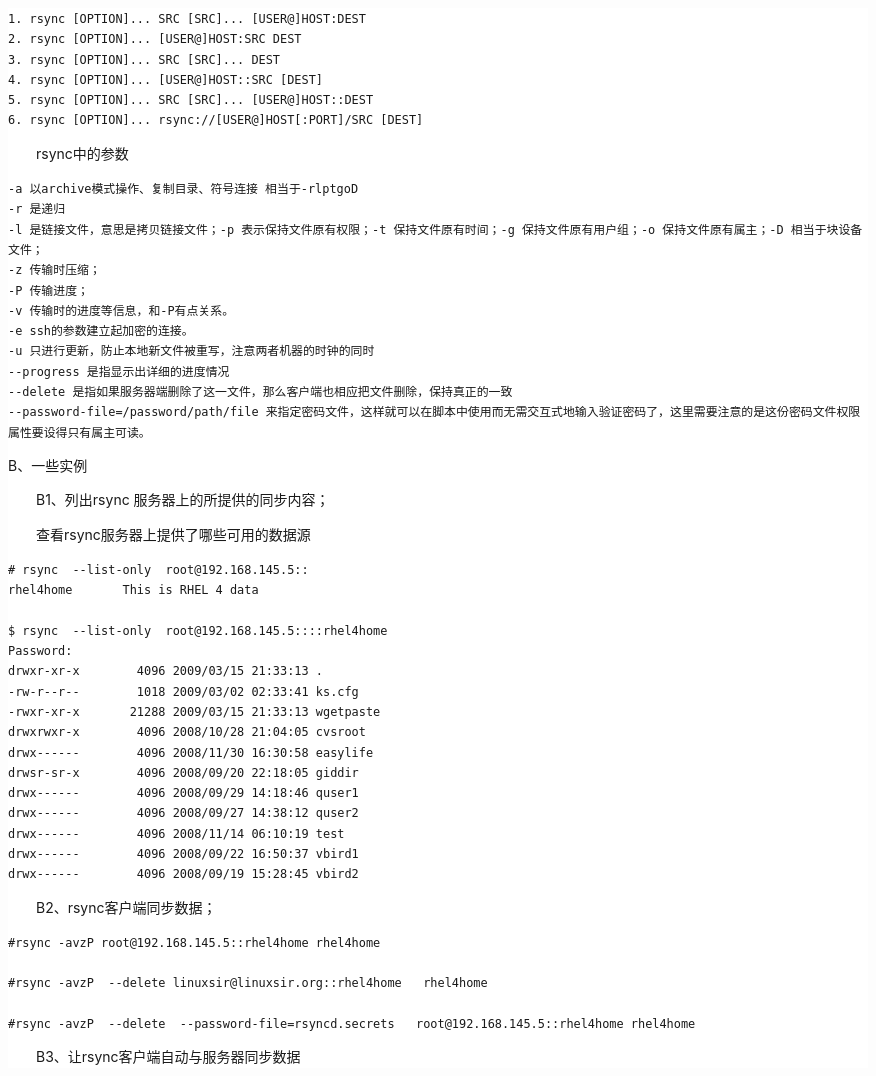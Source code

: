     1. rsync [OPTION]... SRC [SRC]... [USER@]HOST:DEST  
    2. rsync [OPTION]... [USER@]HOST:SRC DEST
    3. rsync [OPTION]... SRC [SRC]... DEST
    4. rsync [OPTION]... [USER@]HOST::SRC [DEST]
    5. rsync [OPTION]... SRC [SRC]... [USER@]HOST::DEST
    6. rsync [OPTION]... rsync://[USER@]HOST[:PORT]/SRC [DEST]




　　rsync中的参数

    -a 以archive模式操作、复制目录、符号连接 相当于-rlptgoD
    -r 是递归
    -l 是链接文件，意思是拷贝链接文件；-p 表示保持文件原有权限；-t 保持文件原有时间；-g 保持文件原有用户组；-o 保持文件原有属主；-D 相当于块设备文件；
    -z 传输时压缩；
    -P 传输进度；
    -v 传输时的进度等信息，和-P有点关系。
    -e ssh的参数建立起加密的连接。
    -u 只进行更新，防止本地新文件被重写，注意两者机器的时钟的同时
    --progress 是指显示出详细的进度情况
    --delete 是指如果服务器端删除了这一文件，那么客户端也相应把文件删除，保持真正的一致
    --password-file=/password/path/file 来指定密码文件，这样就可以在脚本中使用而无需交互式地输入验证密码了，这里需要注意的是这份密码文件权限属性要设得只有属主可读。

B、一些实例

　　B1、列出rsync 服务器上的所提供的同步内容；

　　查看rsync服务器上提供了哪些可用的数据源

    # rsync  --list-only  root@192.168.145.5::
    rhel4home       This is RHEL 4 data
    
    $ rsync  --list-only  root@192.168.145.5::::rhel4home
    Password:
    drwxr-xr-x        4096 2009/03/15 21:33:13 .
    -rw-r--r--        1018 2009/03/02 02:33:41 ks.cfg
    -rwxr-xr-x       21288 2009/03/15 21:33:13 wgetpaste
    drwxrwxr-x        4096 2008/10/28 21:04:05 cvsroot
    drwx------        4096 2008/11/30 16:30:58 easylife
    drwsr-sr-x        4096 2008/09/20 22:18:05 giddir
    drwx------        4096 2008/09/29 14:18:46 quser1
    drwx------        4096 2008/09/27 14:38:12 quser2
    drwx------        4096 2008/11/14 06:10:19 test
    drwx------        4096 2008/09/22 16:50:37 vbird1
    drwx------        4096 2008/09/19 15:28:45 vbird2

　　B2、rsync客户端同步数据；

    #rsync -avzP root@192.168.145.5::rhel4home rhel4home
    
    #rsync -avzP  --delete linuxsir@linuxsir.org::rhel4home   rhel4home
    
    #rsync -avzP  --delete  --password-file=rsyncd.secrets   root@192.168.145.5::rhel4home rhel4home

　　B3、让rsync客户端自动与服务器同步数据
